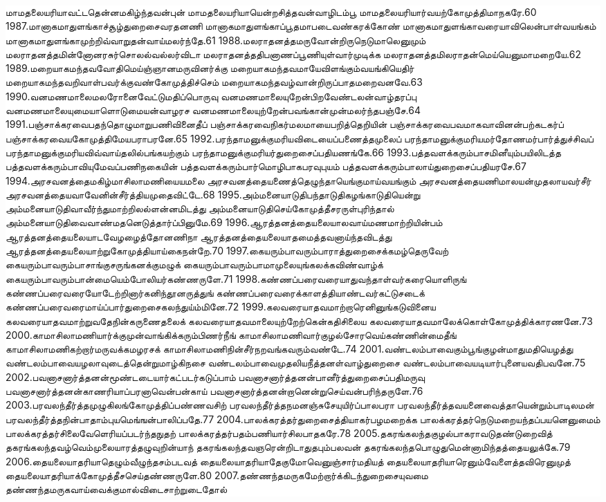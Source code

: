 மாமதலையரியாவட்டதென்னமகிழ்ந்தவன்புன்
மாமதலையரியாயென்றசித்தவன்வாழிடம்பூ
மாமதலையரியார்வயற்கோமுத்திமாநகரே.60 1987.மானாகமாதுளங்காச்சூழ்துறைசைவரதனணி
மானாகமாதுளங்காப்பூதமாபடைவண்கரக்கோண்
மானாகமாதுளங்காவரையாவிலென்பாள்வயங்கம்
மானாகமாதுளங்காமுற்றிவ்வாறுதன்வாய்மலர்ந்தே.61 1988.மலராதனத்தமருவோன்றிருநெடுமாலெனுமும்
மலராதனத்தமின்னோனரசுர்சொலல்வல்லர்விடா
மலராதனத்ததிபனாணப்பூணியுள்வார்முடிக்க
மலராதனத்தமிலராதன்மெய்யெனுமாமறையே.62 1989.மறையாகமந்தவவோதிமெய்ஞ்ஞானமருவினர்க்கு
மறையாகமந்தவமாயேவிளங்கும்வயங்கியெதிர்
மறையாகமந்தவறிவாள்பவர்க்குவண்கோமுத்திச்செம்
மறையாகமந்தவழ்வான்றிருப்பாதமறைவனவே.63 1990.வனமணமாலைமலரோனைவேட்டுமதிப்பொருவு
வனமணமாலையுறேன்பிறவேண்டலன்வாழ்தரப்பு
வனமணமாலையுமையாளொடுமையன்வாழரச
வனமணமாலையுற்றேன்பவங்கான்முன்மலர்ந்தபஞ்சே.64 1991.பஞ்சாக்கரவைபதந்தொழுமாறுபணிவினைதீப்
பஞ்சாக்கரவைநிகர்மலமாயைபறித்தெறியின்
பஞ்சாக்கரவைபவமாகவாவினன்பற்கடகர்ப்
பஞ்சாக்கரவையகோமுத்திமேயபராபரனே.65 1992.பரந்தாமனுக்குமரியவிடையைப்பணைத்தமுலைப்
பரந்தாமனுக்குமரியமர்தோணமர்பார்த்துச்சிவப்
பரந்தாமனுக்குமரியவிவ்வாய்தலில்பங்கயற்கும்
பரந்தாமனுக்குமரியர்துறைசைப்பதியணங்கே.66 1993.பத்தவளக்கரும்பாசமினீயும்பயிலிடத்த
பத்தவளக்கரும்பாவியுமேவப்பணிநகையின்
பத்தவளக்கரும்பார்மொழிபாகபரவுபுயம்
பத்தவளக்கரும்பாலாய்துறைசைப்பதியரசே.67 1994.அரசவனத்தைமகிழ்மாசிலாமணியையமலை
அரசவனத்தையணைத்தெழுந்தாயெங்குமாய்வயங்கும்
அரசவனத்தையணிமாலயன்முதலாயவர்சீர்
அரசவனத்தையவாவேனின்சீர்த்தியமுதைவிட்டே.68 1995.அம்மனையாடுதிபந்தாடுதிகழங்காடுதியென்று
அம்மனையாடுதிவாவீர்ந்துமாற்றிலல்ளன்னமிடத்து
அம்மனையாடுதிசெய்கோமுத்தீசரருள்புரிந்தால்
அம்மனையாடுதிவைவாண்மதனெடுத்தார்ப்பினுமே.69 1996.ஆரத்தனத்தையலையாலவாய்மணமாற்றியின்பம்
ஆரத்தனத்தையலையாடவேழழைத்தோனணிநா
ஆரத்தனத்தையலையாதமைத்தவனாய்ந்தவிடத்து
ஆரத்தனத்தையலையாற்றுகோமுத்தியாய்கைநன்றே.70 1997.கையரும்பாவரும்பாராத்துறைசைக்கமழ்தெருவேற்
கையரும்பாவரும்பாசாங்குசருங்கனக்குமழுக்
கையரும்பாவரும்பாமாமுலையுங்கலக்கவிண்வாழ்க்
கையரும்பாவரும்பான்மையெம்போலியர்கண்ணருளே.71 1998.கண்ணப்பரைவரையாதுவந்தாள்வர்கரையொளிருங்
கண்ணப்பரைவரையோடேற்றினார்கனிந்தூனருத்துங்
கண்ணப்பரைவரைக்காளத்தியாண்டவர்கட்டுசடைக்
கண்ணப்பரைவரைமாய்ப்பார்துறைசைகலந்துய்ம்மினே.72 1999.கலவரையாதவமாற்றாரெனினுங்கடுவினைய
கலவரையாதவமாற்றுவதேநின்கருணைதலைக்
கலவரையாதவமாலையுற்றேற்கென்கதிசிலைய
கலவரையாதவமாலேக்கொள்கோமுத்திக்காரணனே.73 2000.காமாசிலாமணியார்க்குமுன்வாங்கிக்கரும்பிணர்நீங்
காமாசிலாமணிவார்குழல்சோரவெய்கண்ணின்மைதீங்
காமாசிலாமணிகற்றார்மருவக்கமழரசக்
காமாசிலாமணிநின்சீர்நறவங்கவரும்வண்டே.74 2001.வண்டலம்பாவைகும்பூங்குழன்மாதுமதியெழத்து
வண்டலம்பாவையழலாவுடைத்தென்றுமாழ்கிநசை
வண்டலம்பாவைமுதலியநீத்தனள்வாழ்துறைசை
வண்டலம்பாவையடியார்புனையவதிபவனே.75 2002.பவனாசனார்த்தனன்மூண்டடையார்கட்படர்கடுப்பாம்
பவனாசனார்த்தனன்பானீர்த்துறைசைப்பதிமருவு
பவனாசனார்த்தனன்காணரியாப்பரனாவென்பன்காய்
பவனாசனார்த்தனன்றானென்றுசெய்வன்பரிந்தருளே.76 2003.பரவலந்தீர்த்தமுழுகிலங்கோமுத்திப்பண்ணவசிற்
பரவலந்தீர்த்தநமனஞ்சுசேயுயிர்ப்பாலபரா
பரவலந்தீர்த்தவயனைவைத்தாயென்றும்பாடிலமன்
பரவலந்தீர்த்தநின்பாதாம்புயமெங்ஙன்பாலிப்பதே.77 2004.பாலக்கரத்தர்துறைசைத்தியாகர்பழமறைக்க
பாலக்கரத்தர்நெடுமறையந்தப்பயனெனுமைம்
பாலக்கரத்தர்சிலைவேளெரியப்படர்ந்தநுதற்
பாலக்கரத்தர்பதம்பணியார்சிலபாதகரே.78 2005.தகரங்கலந்தகுழல்பாகராவடுதண்டுறைவித்
தகரங்கலந்தவழ்வெம்முலையாரத்தழுவுறின்யாந்
தகரங்கலந்தவஞரென்றிடாதுதபும்பலவன்
தகரங்கலந்தபொழுதுமென்னாமிந்தத்தையலுக்கே.79 2006.தையலையாதரியாதெழும்வீழுந்தசம்படவத்
தையலையாதரியாதேகுமோவெனுஞ்சார்மதியத்
தையலையாதரியாரெனும்வேளைத்தவிரெனுமுத்
தையலையாதரியாக்கோமுத்தீசசெய்தண்ணருளே.80 2007.தண்ணந்தமருகமேற்றார்க்கிடந்துறைசையுவமை
தண்ணந்தமருகவாய்வைக்குமால்விடைசாற்றுடைதோல்